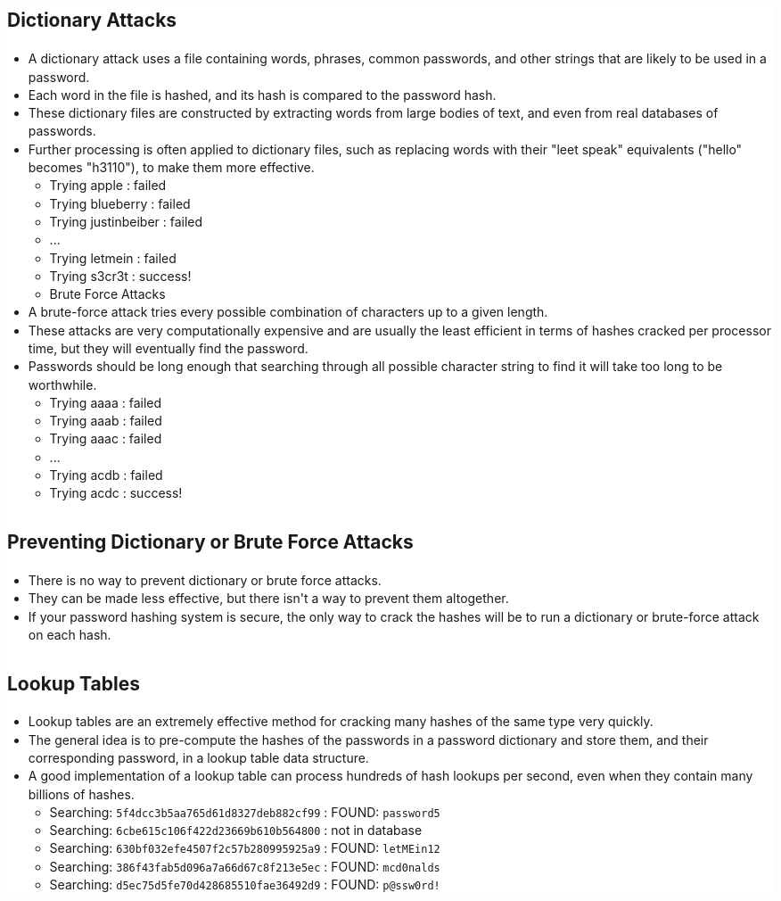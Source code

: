 ## Dictionary Attacks

- A dictionary attack uses a file containing words, phrases, common passwords,
  and other strings that are likely to be used in a password.
- Each word in the file is hashed, and its hash is compared to the password
  hash.
- These dictionary files are constructed by extracting words from large bodies
  of text, and even from real databases of passwords.
- Further processing is often applied to dictionary files, such as replacing
  words with their "leet speak" equivalents ("hello" becomes "h3110"), to make
  them more effective.
  - Trying apple : failed
  - Trying blueberry : failed
  - Trying justinbeiber : failed
  - ...
  - Trying letmein : failed
  - Trying s3cr3t : success!
  - Brute Force Attacks
- A brute-force attack tries every possible combination of characters up to a
  given length.
- These attacks are very computationally expensive and are usually the least
  efficient in terms of hashes cracked per processor time, but they will
  eventually find the password.
- Passwords should be long enough that searching through all possible character
  string to find it will take too long to be worthwhile.
  - Trying aaaa : failed
  - Trying aaab : failed
  - Trying aaac : failed
  - ...
  - Trying acdb : failed
  - Trying acdc : success!

## Preventing Dictionary or Brute Force Attacks

- There is no way to prevent dictionary or brute force attacks.
- They can be made less effective, but there isn't a way to prevent them
  altogether.
- If your password hashing system is secure, the only way to crack the hashes
  will be to run a dictionary or brute-force attack on each hash.

## Lookup Tables

- Lookup tables are an extremely effective method for cracking many hashes of
  the same type very quickly.
- The general idea is to pre-compute the hashes of the passwords in a password
  dictionary and store them, and their corresponding password, in a lookup table
  data structure.
- A good implementation of a lookup table can process hundreds of hash lookups
  per second, even when they contain many billions of hashes.
  - Searching: `5f4dcc3b5aa765d61d8327deb882cf99` : FOUND: `password5`
  - Searching: `6cbe615c106f422d23669b610b564800` : not in database
  - Searching: `630bf032efe4507f2c57b280995925a9` : FOUND: `letMEin12`
  - Searching: `386f43fab5d096a7a66d67c8f213e5ec` : FOUND: `mcd0nalds`
  - Searching: `d5ec75d5fe70d428685510fae36492d9` : FOUND: `p@ssw0rd!`
